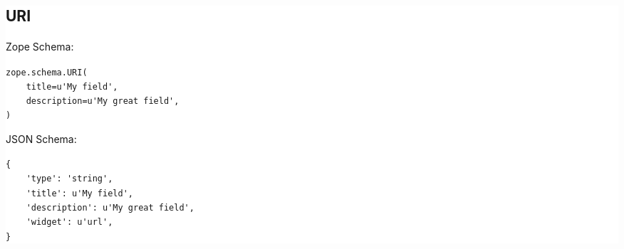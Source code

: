 
## URI

Zope Schema:

```
zope.schema.URI(
    title=u'My field',
    description=u'My great field',
)
```

JSON Schema:

```
{
    'type': 'string',
    'title': u'My field',
    'description': u'My great field',
    'widget': u'url',
}
```
